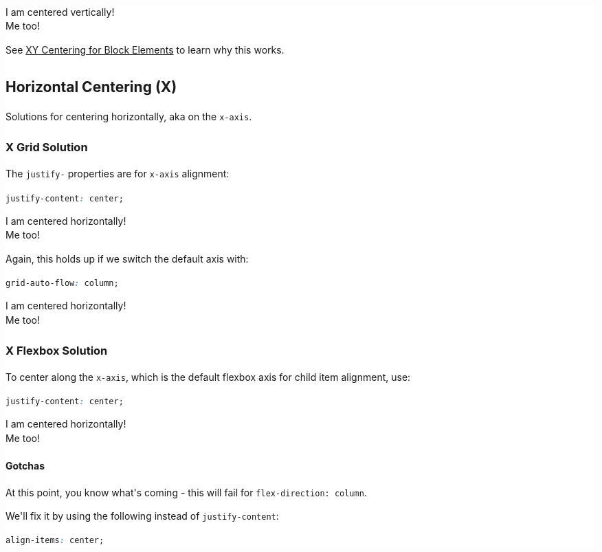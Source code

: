 <div class="demo blocky">
	<div>
		<div>I am centered vertically!</div>
		<div>Me too!</div>
	</div>
</div>

See [XY Centering for Block Elements](#xy-centering-for-block-elements) to learn why this works.

## Horizontal Centering (X)

Solutions for centering horizontally, aka on the `x-axis`.

### X Grid Solution

The `justify-` properties are for `x-axis` alignment:

```css
justify-content: center;
```

<div class="demo grid gridh">
	<div>I am centered horizontally!</div>
	<div>Me too!</div>
</div>

Again, this holds up if we switch the default axis with:

```css
grid-auto-flow: column;
```

<div class="demo grid gridx gridh">
	<div>I am centered horizontally!</div>
	<div>Me too!</div>
</div>

### X Flexbox Solution

To center along the `x-axis`, which is the default flexbox axis for child item alignment, use:

```css
justify-content: center;
```

<div class="demo flex flexh">
	<div>I am centered horizontally!</div>
	<div>Me too!</div>
</div>

#### Gotchas

At this point, you know what's coming - this will fail for `flex-direction: column`.

We'll fix it by using the following instead of `justify-content`:

```css
align-items: center;
```
